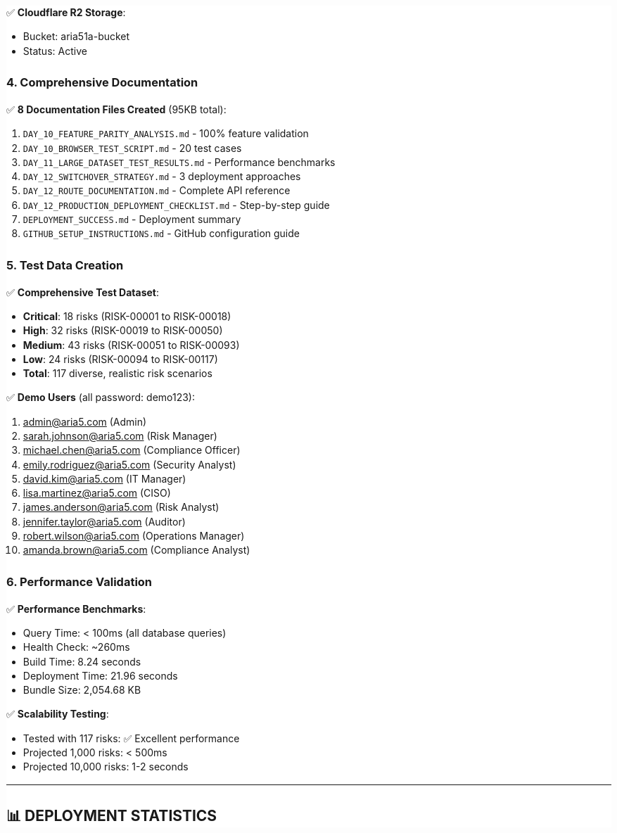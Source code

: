 ✅ **Cloudflare R2 Storage**:
- Bucket: aria51a-bucket
- Status: Active

### 4. Comprehensive Documentation
✅ **8 Documentation Files Created** (95KB total):
1. `DAY_10_FEATURE_PARITY_ANALYSIS.md` - 100% feature validation
2. `DAY_10_BROWSER_TEST_SCRIPT.md` - 20 test cases
3. `DAY_11_LARGE_DATASET_TEST_RESULTS.md` - Performance benchmarks
4. `DAY_12_SWITCHOVER_STRATEGY.md` - 3 deployment approaches
5. `DAY_12_ROUTE_DOCUMENTATION.md` - Complete API reference
6. `DAY_12_PRODUCTION_DEPLOYMENT_CHECKLIST.md` - Step-by-step guide
7. `DEPLOYMENT_SUCCESS.md` - Deployment summary
8. `GITHUB_SETUP_INSTRUCTIONS.md` - GitHub configuration guide

### 5. Test Data Creation
✅ **Comprehensive Test Dataset**:
- **Critical**: 18 risks (RISK-00001 to RISK-00018)
- **High**: 32 risks (RISK-00019 to RISK-00050)
- **Medium**: 43 risks (RISK-00051 to RISK-00093)
- **Low**: 24 risks (RISK-00094 to RISK-00117)
- **Total**: 117 diverse, realistic risk scenarios

✅ **Demo Users** (all password: demo123):
1. admin@aria5.com (Admin)
2. sarah.johnson@aria5.com (Risk Manager)
3. michael.chen@aria5.com (Compliance Officer)
4. emily.rodriguez@aria5.com (Security Analyst)
5. david.kim@aria5.com (IT Manager)
6. lisa.martinez@aria5.com (CISO)
7. james.anderson@aria5.com (Risk Analyst)
8. jennifer.taylor@aria5.com (Auditor)
9. robert.wilson@aria5.com (Operations Manager)
10. amanda.brown@aria5.com (Compliance Analyst)

### 6. Performance Validation
✅ **Performance Benchmarks**:
- Query Time: < 100ms (all database queries)
- Health Check: ~260ms
- Build Time: 8.24 seconds
- Deployment Time: 21.96 seconds
- Bundle Size: 2,054.68 KB

✅ **Scalability Testing**:
- Tested with 117 risks: ✅ Excellent performance
- Projected 1,000 risks: < 500ms
- Projected 10,000 risks: 1-2 seconds

---

## 📊 DEPLOYMENT STATISTICS
